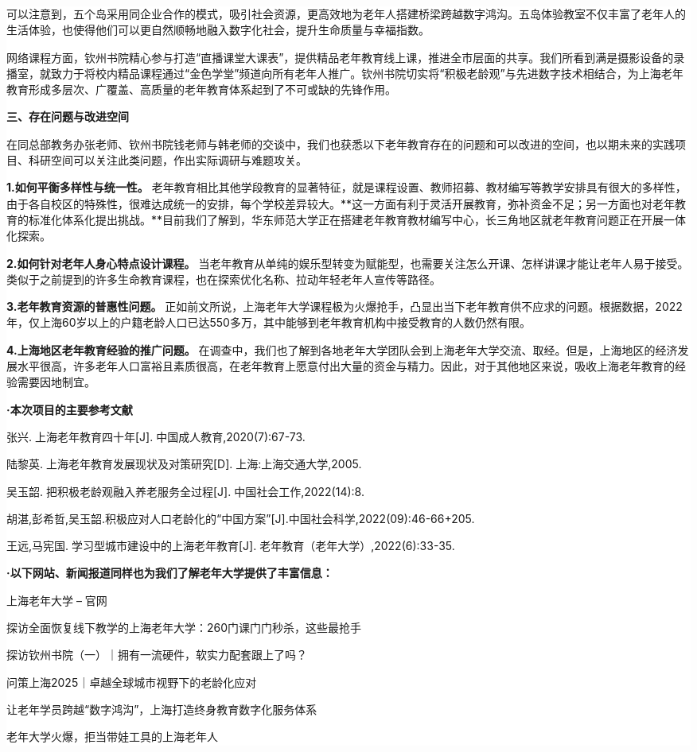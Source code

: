 可以注意到，五个岛采用同企业合作的模式，吸引社会资源，更高效地为老年人搭建桥梁跨越数字鸿沟。五岛体验教室不仅丰富了老年人的生活体验，也使得他们可以更自然顺畅地融入数字化社会，提升生命质量与幸福指数。

网络课程方面，钦州书院精心参与打造“直播课堂大课表”，提供精品老年教育线上课，推进全市层面的共享。我们所看到满是摄影设备的录播室，就致力于将校内精品课程通过“金色学堂”频道向所有老年人推广。钦州书院切实将“积极老龄观”与先进数字技术相结合，为上海老年教育形成多层次、广覆盖、高质量的老年教育体系起到了不可或缺的先锋作用。

**三、存在问题与改进空间**

在同总部教务办张老师、钦州书院钱老师与韩老师的交谈中，我们也获悉以下老年教育存在的问题和可以改进的空间，也以期未来的实践项目、科研空间可以关注此类问题，作出实际调研与难题攻关。

**1.如何平衡多样性与统一性。** 老年教育相比其他学段教育的显著特征，就是课程设置、教师招募、教材编写等教学安排具有很大的多样性，由于各自校区的特殊性，很难达成统一的安排，每个学校差异较大。**这一方面有利于灵活开展教育，弥补资金不足；另一方面也对老年教育的标准化体系化提出挑战。**目前我们了解到，华东师范大学正在搭建老年教育教材编写中心，长三角地区就老年教育问题正在开展一体化探索。

**2.如何针对老年人身心特点设计课程。** 当老年教育从单纯的娱乐型转变为赋能型，也需要关注怎么开课、怎样讲课才能让老年人易于接受。类似于之前提到的许多生命教育课程，也在探索优化名称、拉动年轻老年人宣传等路径。

**3.老年教育资源的普惠性问题。** 正如前文所说，上海老年大学课程极为火爆抢手，凸显出当下老年教育供不应求的问题。根据数据，2022年，仅上海60岁以上的户籍老龄人口已达550多万，其中能够到老年教育机构中接受教育的人数仍然有限。

**4.上海地区老年教育经验的推广问题。** 在调查中，我们也了解到各地老年大学团队会到上海老年大学交流、取经。但是，上海地区的经济发展水平很高，许多老年人口富裕且素质很高，在老年教育上愿意付出大量的资金与精力。因此，对于其他地区来说，吸收上海老年教育的经验需要因地制宜。



**·本次项目的主要参考文献**

张兴. 上海老年教育四十年[J]. 中国成人教育,2020(7):67-73. 

陆黎英. 上海老年教育发展现状及对策研究[D]. 上海:上海交通大学,2005.

吴玉韶. 把积极老龄观融入养老服务全过程[J]. 中国社会工作,2022(14):8. 

胡湛,彭希哲,吴玉韶.积极应对人口老龄化的“中国方案”[J].中国社会科学,2022(09):46-66+205.

王远,马宪国. 学习型城市建设中的上海老年教育[J]. 老年教育（老年大学）,2022(6):33-35.

**·以下网站、新闻报道同样也为我们了解老年大学提供了丰富信息：**

上海老年大学 – 官网

探访全面恢复线下教学的上海老年大学：260门课门门秒杀，这些最抢手

探访钦州书院（一）｜拥有一流硬件，软实力配套跟上了吗？ 

问策上海2025｜卓越全球城市视野下的老龄化应对

让老年学员跨越“数字鸿沟”，上海打造终身教育数字化服务体系

老年大学火爆，拒当带娃工具的上海老年人
